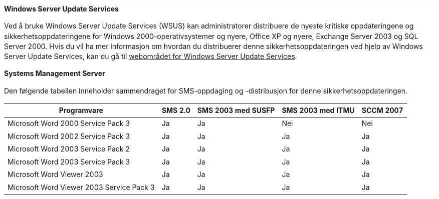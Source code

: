 **Windows Server Update Services**

Ved å bruke Windows Server Update Services (WSUS) kan administratorer distribuere de nyeste kritiske oppdateringene og sikkerhetsoppdateringene for Windows 2000-operativsystemer og nyere, Office XP og nyere, Exchange Server 2003 og SQL Server 2000. Hvis du vil ha mer informasjon om hvordan du distribuerer denne sikkerhetsoppdateringen ved hjelp av Windows Server Update Services, kan du gå til [webområdet for Windows Server Update Services](http://go.microsoft.com/fwlink/?linkid=50120).

**Systems Management Server**

Den følgende tabellen inneholder sammendraget for SMS-oppdaging og -distribusjon for denne sikkerhetsoppdateringen.

<table>
<thead>
<tr class="header">
<th>Programvare</th>
<th>SMS 2.0</th>
<th>SMS 2003 med SUSFP</th>
<th>SMS 2003 med ITMU</th>
<th>SCCM 2007</th>
</tr>
</thead>
<tbody>
<tr class="odd">
<td>Microsoft Word 2000 Service Pack 3</td>
<td>Ja</td>
<td>Ja</td>
<td>Nei</td>
<td>Nei</td>
</tr>
<tr class="even">
<td>Microsoft Word 2002 Service Pack 3</td>
<td>Ja</td>
<td>Ja</td>
<td>Ja</td>
<td>Ja</td>
</tr>
<tr class="odd">
<td>Microsoft Word 2003 Service Pack 2</td>
<td>Ja</td>
<td>Ja</td>
<td>Ja</td>
<td>Ja</td>
</tr>
<tr class="even">
<td>Microsoft Word 2003 Service Pack 3</td>
<td>Ja</td>
<td>Ja</td>
<td>Ja</td>
<td>Ja</td>
</tr>
<tr class="odd">
<td>Microsoft Word Viewer 2003</td>
<td>Ja</td>
<td>Ja</td>
<td>Ja</td>
<td>Ja</td>
</tr>
<tr class="even">
<td>Microsoft Word Viewer 2003 Service Pack 3</td>
<td>Ja</td>
<td>Ja</td>
<td>Ja</td>
<td>Ja</td>